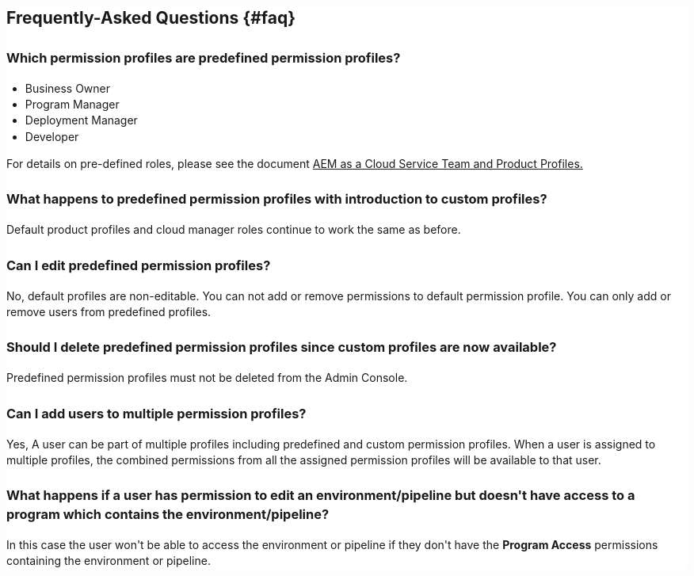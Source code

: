 ## Frequently-Asked Questions {#faq}

### Which permission profiles are predefined permission profiles?

* Business Owner
* Program Manager
* Deployment Manager
* Developer

For details on pre-defined roles, please see the document [AEM as a Cloud Service Team and Product Profiles.](/help/onboarding/aem-cs-team-product-profiles.md)

### What happens to predefined permission profiles with introduction to custom profiles?

Default product profiles and cloud manager roles continue to work the same as before.

### Can I edit predefined permission profiles?

No, default profiles are non-editable. You can not add or remove permissions to default permission profile. You can only add or remove users from predefined profiles.

### Should I delete predefined permission profiles since custom profiles are now available?

Predefined permission profiles must not be deleted from the Admin Console. 

### Can I add users to multiple permission profiles?

Yes, A user can be part of multiple profiles including predefined and custom permission profiles. When a user is assigned to multiple profiles, the combined permissions from all the assigned permission profiles will be available to that user.

### What happens if a user has permission to edit an environment/pipeline but doesn't have access to a program which contains the environment/pipeline?

In this case the user won't be able to access the environment or pipeline if they don't have the **Program Access** permissions containing the environment or pipeline.
